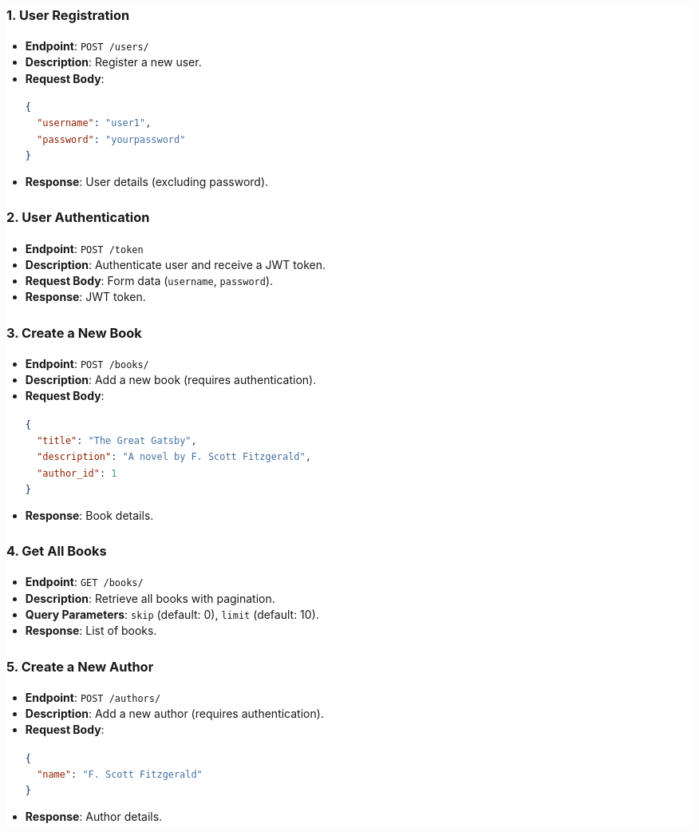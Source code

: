 ### 1. User Registration

- **Endpoint**: `POST /users/`
- **Description**: Register a new user.
- **Request Body**:
  ```json
  {
    "username": "user1",
    "password": "yourpassword"
  }
  ```
- **Response**: User details (excluding password).

### 2. User Authentication

- **Endpoint**: `POST /token`
- **Description**: Authenticate user and receive a JWT token.
- **Request Body**: Form data (`username`, `password`).
- **Response**: JWT token.

### 3. Create a New Book

- **Endpoint**: `POST /books/`
- **Description**: Add a new book (requires authentication).
- **Request Body**:
  ```json
  {
    "title": "The Great Gatsby",
    "description": "A novel by F. Scott Fitzgerald",
    "author_id": 1
  }
  ```
- **Response**: Book details.

### 4. Get All Books

- **Endpoint**: `GET /books/`
- **Description**: Retrieve all books with pagination.
- **Query Parameters**: `skip` (default: 0), `limit` (default: 10).
- **Response**: List of books.

### 5. Create a New Author

- **Endpoint**: `POST /authors/`
- **Description**: Add a new author (requires authentication).
- **Request Body**:
  ```json
  {
    "name": "F. Scott Fitzgerald"
  }
  ```
- **Response**: Author details.
